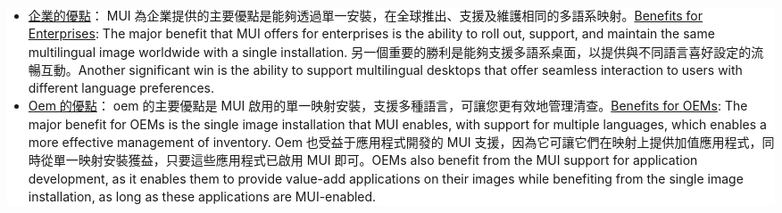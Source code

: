 -   <span data-ttu-id="91840-176">[企業的優點](benefits-of-mui-explained.md)： MUI 為企業提供的主要優點是能夠透過單一安裝，在全球推出、支援及維護相同的多語系映射。</span><span class="sxs-lookup"><span data-stu-id="91840-176">[Benefits for Enterprises](benefits-of-mui-explained.md): The major benefit that MUI offers for enterprises is the ability to roll out, support, and maintain the same multilingual image worldwide with a single installation.</span></span> <span data-ttu-id="91840-177">另一個重要的勝利是能夠支援多語系桌面，以提供與不同語言喜好設定的流暢互動。</span><span class="sxs-lookup"><span data-stu-id="91840-177">Another significant win is the ability to support multilingual desktops that offer seamless interaction to users with different language preferences.</span></span>
-   <span data-ttu-id="91840-178">[Oem 的優點](benefits-of-mui-explained.md)： oem 的主要優點是 MUI 啟用的單一映射安裝，支援多種語言，可讓您更有效地管理清查。</span><span class="sxs-lookup"><span data-stu-id="91840-178">[Benefits for OEMs](benefits-of-mui-explained.md): The major benefit for OEMs is the single image installation that MUI enables, with support for multiple languages, which enables a more effective management of inventory.</span></span> <span data-ttu-id="91840-179">Oem 也受益于應用程式開發的 MUI 支援，因為它可讓它們在映射上提供加值應用程式，同時從單一映射安裝獲益，只要這些應用程式已啟用 MUI 即可。</span><span class="sxs-lookup"><span data-stu-id="91840-179">OEMs also benefit from the MUI support for application development, as it enables them to provide value-add applications on their images while benefiting from the single image installation, as long as these applications are MUI-enabled.</span></span>

 

 




